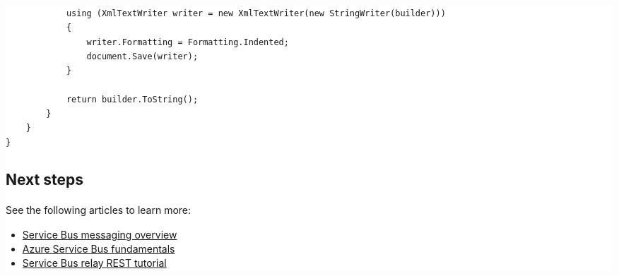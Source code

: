 ```
            using (XmlTextWriter writer = new XmlTextWriter(new StringWriter(builder)))
            {
                writer.Formatting = Formatting.Indented;
                document.Save(writer);
            }

            return builder.ToString();
        }
    }
}
```

## Next steps
See the following articles to learn more:

* [Service Bus messaging overview](service-bus-messaging-overview.md)
* [Azure Service Bus fundamentals](service-bus-fundamentals-hybrid-solutions.md)
* [Service Bus relay REST tutorial](service-bus-relay-rest-tutorial.md)

[Azure classic portal]: http://manage.windowsazure.com
